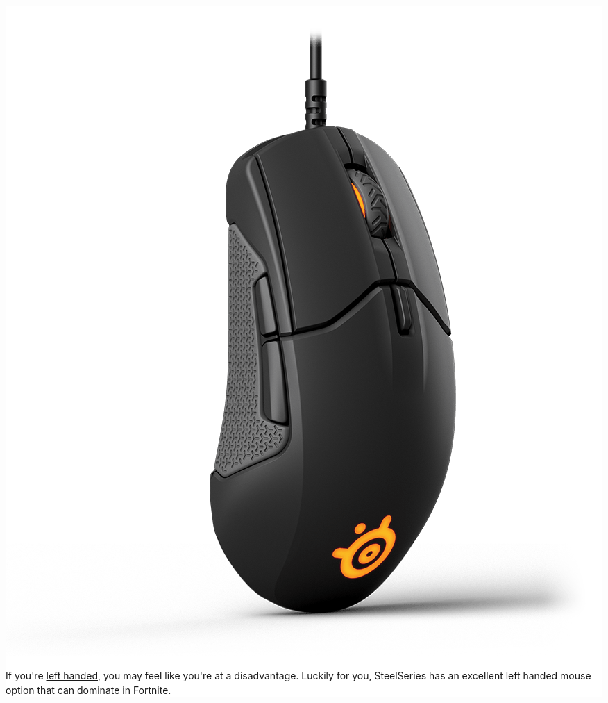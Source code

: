<a target="_blank" href="https://amzn.to/2mQ6iEi"><img class="img-right img-small" alt="steelseries sensei 310" src="/img/fortnite-mouse/steelseries-sensei-310.png" /></a>

If you're [left handed](/gaming-mouse/left-handed/), you may feel like you're at a disadvantage. Luckily for you, SteelSeries has an excellent left handed mouse option that can dominate in Fortnite. 
